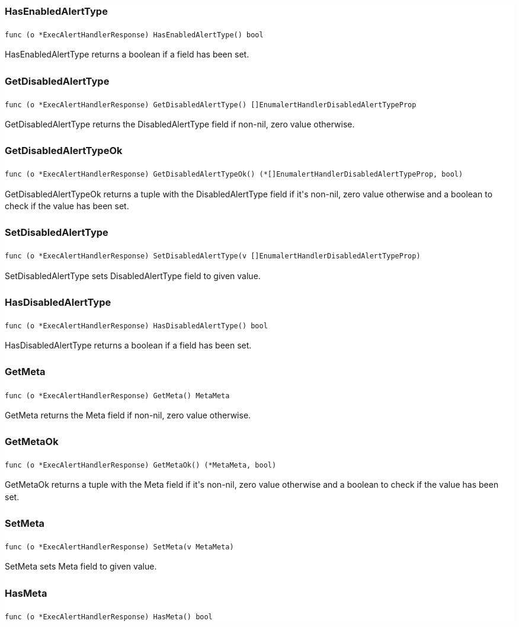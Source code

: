 ### HasEnabledAlertType

`func (o *ExecAlertHandlerResponse) HasEnabledAlertType() bool`

HasEnabledAlertType returns a boolean if a field has been set.

### GetDisabledAlertType

`func (o *ExecAlertHandlerResponse) GetDisabledAlertType() []EnumalertHandlerDisabledAlertTypeProp`

GetDisabledAlertType returns the DisabledAlertType field if non-nil, zero value otherwise.

### GetDisabledAlertTypeOk

`func (o *ExecAlertHandlerResponse) GetDisabledAlertTypeOk() (*[]EnumalertHandlerDisabledAlertTypeProp, bool)`

GetDisabledAlertTypeOk returns a tuple with the DisabledAlertType field if it's non-nil, zero value otherwise
and a boolean to check if the value has been set.

### SetDisabledAlertType

`func (o *ExecAlertHandlerResponse) SetDisabledAlertType(v []EnumalertHandlerDisabledAlertTypeProp)`

SetDisabledAlertType sets DisabledAlertType field to given value.

### HasDisabledAlertType

`func (o *ExecAlertHandlerResponse) HasDisabledAlertType() bool`

HasDisabledAlertType returns a boolean if a field has been set.

### GetMeta

`func (o *ExecAlertHandlerResponse) GetMeta() MetaMeta`

GetMeta returns the Meta field if non-nil, zero value otherwise.

### GetMetaOk

`func (o *ExecAlertHandlerResponse) GetMetaOk() (*MetaMeta, bool)`

GetMetaOk returns a tuple with the Meta field if it's non-nil, zero value otherwise
and a boolean to check if the value has been set.

### SetMeta

`func (o *ExecAlertHandlerResponse) SetMeta(v MetaMeta)`

SetMeta sets Meta field to given value.

### HasMeta

`func (o *ExecAlertHandlerResponse) HasMeta() bool`

